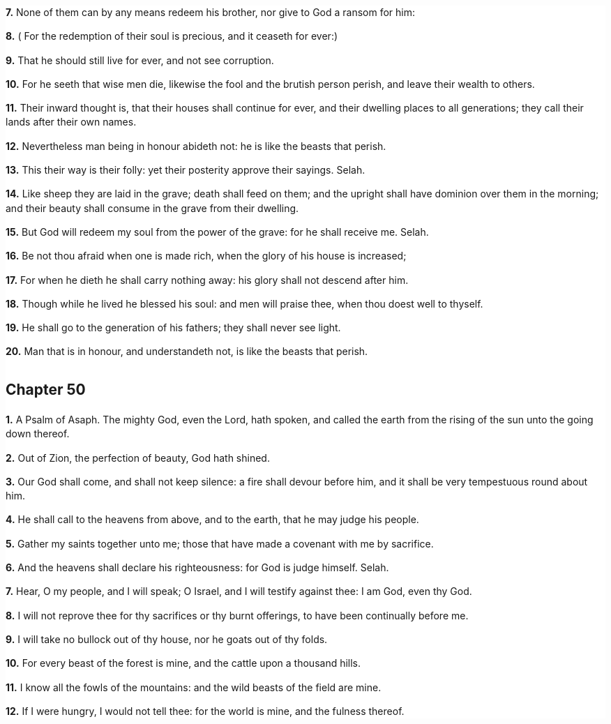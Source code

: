 **7.** None of them can by any means redeem his brother, nor give to God a ransom for him: 

**8.** ( For the redemption of their soul is precious, and it ceaseth for ever:) 

**9.** That he should still live for ever, and not see corruption. 

**10.** For he seeth that wise men die, likewise the fool and the brutish person perish, and leave their wealth to others. 

**11.** Their inward thought is, that their houses shall continue for ever, and their dwelling places to all generations; they call their lands after their own names. 

**12.** Nevertheless man being in honour abideth not: he is like the beasts that perish. 

**13.** This their way is their folly: yet their posterity approve their sayings. Selah. 

**14.** Like sheep they are laid in the grave; death shall feed on them; and the upright shall have dominion over them in the morning; and their beauty shall consume in the grave from their dwelling. 

**15.** But God will redeem my soul from the power of the grave: for he shall receive me. Selah. 

**16.** Be not thou afraid when one is made rich, when the glory of his house is increased; 

**17.** For when he dieth he shall carry nothing away: his glory shall not descend after him. 

**18.** Though while he lived he blessed his soul: and men will praise thee, when thou doest well to thyself. 

**19.** He shall go to the generation of his fathers; they shall never see light. 

**20.** Man that is in honour, and understandeth not, is like the beasts that perish. 

## Chapter 50

**1.** A Psalm of Asaph. The mighty God, even the Lord, hath spoken, and called the earth from the rising of the sun unto the going down thereof. 

**2.** Out of Zion, the perfection of beauty, God hath shined. 

**3.** Our God shall come, and shall not keep silence: a fire shall devour before him, and it shall be very tempestuous round about him. 

**4.** He shall call to the heavens from above, and to the earth, that he may judge his people. 

**5.** Gather my saints together unto me; those that have made a covenant with me by sacrifice. 

**6.** And the heavens shall declare his righteousness: for God is judge himself. Selah. 

**7.** Hear, O my people, and I will speak; O Israel, and I will testify against thee: I am God, even thy God. 

**8.** I will not reprove thee for thy sacrifices or thy burnt offerings, to have been continually before me. 

**9.** I will take no bullock out of thy house, nor he goats out of thy folds. 

**10.** For every beast of the forest is mine, and the cattle upon a thousand hills. 

**11.** I know all the fowls of the mountains: and the wild beasts of the field are mine. 

**12.** If I were hungry, I would not tell thee: for the world is mine, and the fulness thereof. 
